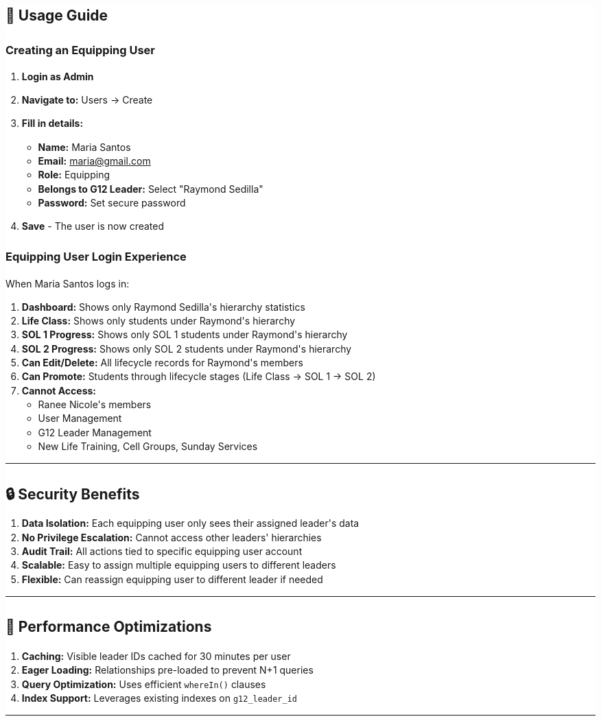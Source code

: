 
## 📝 Usage Guide

### **Creating an Equipping User**

1. **Login as Admin**
2. **Navigate to:** Users → Create
3. **Fill in details:**
   - **Name:** Maria Santos
   - **Email:** maria@gmail.com
   - **Role:** Equipping
   - **Belongs to G12 Leader:** Select "Raymond Sedilla"
   - **Password:** Set secure password

4. **Save** - The user is now created

### **Equipping User Login Experience**

When Maria Santos logs in:

1. **Dashboard:** Shows only Raymond Sedilla's hierarchy statistics
2. **Life Class:** Shows only students under Raymond's hierarchy
3. **SOL 1 Progress:** Shows only SOL 1 students under Raymond's hierarchy
4. **SOL 2 Progress:** Shows only SOL 2 students under Raymond's hierarchy
5. **Can Edit/Delete:** All lifecycle records for Raymond's members
6. **Can Promote:** Students through lifecycle stages (Life Class → SOL 1 → SOL 2)
7. **Cannot Access:** 
   - Ranee Nicole's members
   - User Management
   - G12 Leader Management
   - New Life Training, Cell Groups, Sunday Services

---

## 🔒 Security Benefits

1. **Data Isolation:** Each equipping user only sees their assigned leader's data
2. **No Privilege Escalation:** Cannot access other leaders' hierarchies
3. **Audit Trail:** All actions tied to specific equipping user account
4. **Scalable:** Easy to assign multiple equipping users to different leaders
5. **Flexible:** Can reassign equipping user to different leader if needed

---

## 🚀 Performance Optimizations

1. **Caching:** Visible leader IDs cached for 30 minutes per user
2. **Eager Loading:** Relationships pre-loaded to prevent N+1 queries
3. **Query Optimization:** Uses efficient `whereIn()` clauses
4. **Index Support:** Leverages existing indexes on `g12_leader_id`

---
